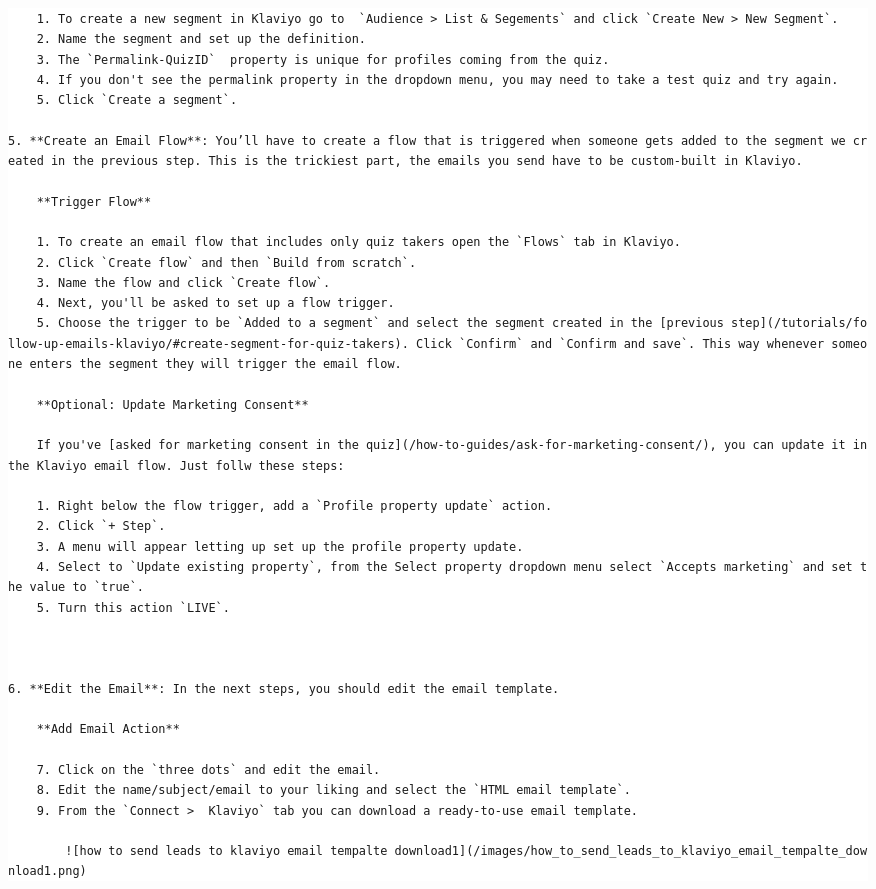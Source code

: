         1. To create a new segment in Klaviyo go to  `Audience > List & Segements` and click `Create New > New Segment`.
        2. Name the segment and set up the definition.
        3. The `Permalink-QuizID`  property is unique for profiles coming from the quiz.
        4. If you don't see the permalink property in the dropdown menu, you may need to take a test quiz and try again.
        5. Click `Create a segment`.

    5. **Create an Email Flow**: You’ll have to create a flow that is triggered when someone gets added to the segment we created in the previous step. This is the trickiest part, the emails you send have to be custom-built in Klaviyo. 

        **Trigger Flow**

        1. To create an email flow that includes only quiz takers open the `Flows` tab in Klaviyo. 
        2. Click `Create flow` and then `Build from scratch`.
        3. Name the flow and click `Create flow`.
        4. Next, you'll be asked to set up a flow trigger.
        5. Choose the trigger to be `Added to a segment` and select the segment created in the [previous step](/tutorials/follow-up-emails-klaviyo/#create-segment-for-quiz-takers). Click `Confirm` and `Confirm and save`. This way whenever someone enters the segment they will trigger the email flow.    

        **Optional: Update Marketing Consent**

        If you've [asked for marketing consent in the quiz](/how-to-guides/ask-for-marketing-consent/), you can update it in the Klaviyo email flow. Just follw these steps:

        1. Right below the flow trigger, add a `Profile property update` action.
        2. Click `+ Step`.
        3. A menu will appear letting up set up the profile property update.
        4. Select to `Update existing property`, from the Select property dropdown menu select `Accepts marketing` and set the value to `true`.
        5. Turn this action `LIVE`.



    6. **Edit the Email**: In the next steps, you should edit the email template.

        **Add Email Action**

        7. Click on the `three dots` and edit the email.
        8. Edit the name/subject/email to your liking and select the `HTML email template`.
        9. From the `Connect >  Klaviyo` tab you can download a ready-to-use email template. 
        
            ![how to send leads to klaviyo email tempalte download1](/images/how_to_send_leads_to_klaviyo_email_tempalte_download1.png)